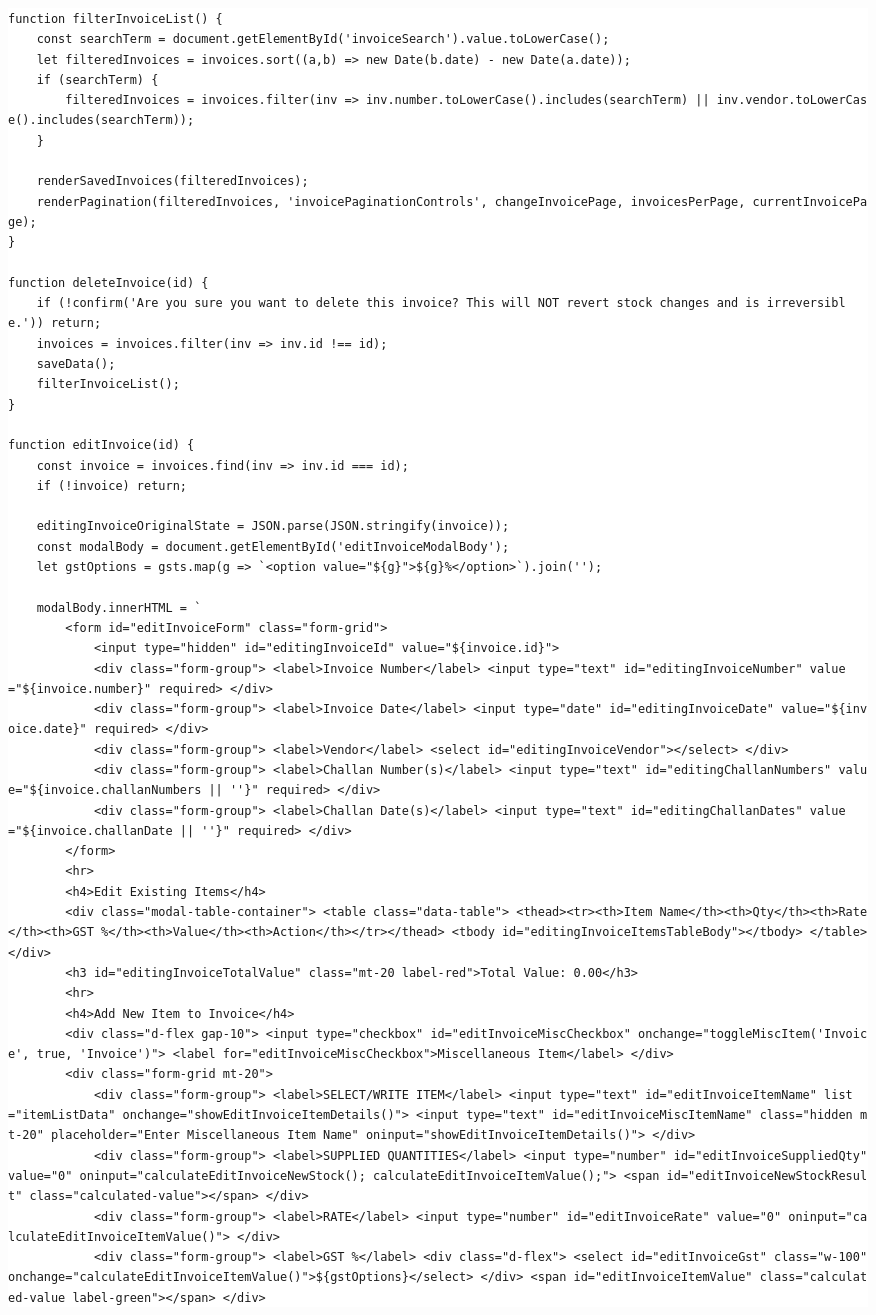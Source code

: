     function filterInvoiceList() {
        const searchTerm = document.getElementById('invoiceSearch').value.toLowerCase();
        let filteredInvoices = invoices.sort((a,b) => new Date(b.date) - new Date(a.date));
        if (searchTerm) {
            filteredInvoices = invoices.filter(inv => inv.number.toLowerCase().includes(searchTerm) || inv.vendor.toLowerCase().includes(searchTerm));
        }
        
        renderSavedInvoices(filteredInvoices);
        renderPagination(filteredInvoices, 'invoicePaginationControls', changeInvoicePage, invoicesPerPage, currentInvoicePage);
    }
    
    function deleteInvoice(id) {
        if (!confirm('Are you sure you want to delete this invoice? This will NOT revert stock changes and is irreversible.')) return;
        invoices = invoices.filter(inv => inv.id !== id);
        saveData();
        filterInvoiceList();
    }
    
    function editInvoice(id) {
        const invoice = invoices.find(inv => inv.id === id);
        if (!invoice) return;

        editingInvoiceOriginalState = JSON.parse(JSON.stringify(invoice));
        const modalBody = document.getElementById('editInvoiceModalBody');
        let gstOptions = gsts.map(g => `<option value="${g}">${g}%</option>`).join('');
        
        modalBody.innerHTML = `
            <form id="editInvoiceForm" class="form-grid">
                <input type="hidden" id="editingInvoiceId" value="${invoice.id}">
                <div class="form-group"> <label>Invoice Number</label> <input type="text" id="editingInvoiceNumber" value="${invoice.number}" required> </div>
                <div class="form-group"> <label>Invoice Date</label> <input type="date" id="editingInvoiceDate" value="${invoice.date}" required> </div>
                <div class="form-group"> <label>Vendor</label> <select id="editingInvoiceVendor"></select> </div>
                <div class="form-group"> <label>Challan Number(s)</label> <input type="text" id="editingChallanNumbers" value="${invoice.challanNumbers || ''}" required> </div>
                <div class="form-group"> <label>Challan Date(s)</label> <input type="text" id="editingChallanDates" value="${invoice.challanDate || ''}" required> </div>
            </form>
            <hr>
            <h4>Edit Existing Items</h4>
            <div class="modal-table-container"> <table class="data-table"> <thead><tr><th>Item Name</th><th>Qty</th><th>Rate</th><th>GST %</th><th>Value</th><th>Action</th></tr></thead> <tbody id="editingInvoiceItemsTableBody"></tbody> </table> </div>
            <h3 id="editingInvoiceTotalValue" class="mt-20 label-red">Total Value: 0.00</h3>
            <hr>
            <h4>Add New Item to Invoice</h4>
            <div class="d-flex gap-10"> <input type="checkbox" id="editInvoiceMiscCheckbox" onchange="toggleMiscItem('Invoice', true, 'Invoice')"> <label for="editInvoiceMiscCheckbox">Miscellaneous Item</label> </div>
            <div class="form-grid mt-20">
                <div class="form-group"> <label>SELECT/WRITE ITEM</label> <input type="text" id="editInvoiceItemName" list="itemListData" onchange="showEditInvoiceItemDetails()"> <input type="text" id="editInvoiceMiscItemName" class="hidden mt-20" placeholder="Enter Miscellaneous Item Name" oninput="showEditInvoiceItemDetails()"> </div>
                <div class="form-group"> <label>SUPPLIED QUANTITIES</label> <input type="number" id="editInvoiceSuppliedQty" value="0" oninput="calculateEditInvoiceNewStock(); calculateEditInvoiceItemValue();"> <span id="editInvoiceNewStockResult" class="calculated-value"></span> </div>
                <div class="form-group"> <label>RATE</label> <input type="number" id="editInvoiceRate" value="0" oninput="calculateEditInvoiceItemValue()"> </div>
                <div class="form-group"> <label>GST %</label> <div class="d-flex"> <select id="editInvoiceGst" class="w-100" onchange="calculateEditInvoiceItemValue()">${gstOptions}</select> </div> <span id="editInvoiceItemValue" class="calculated-value label-green"></span> </div>